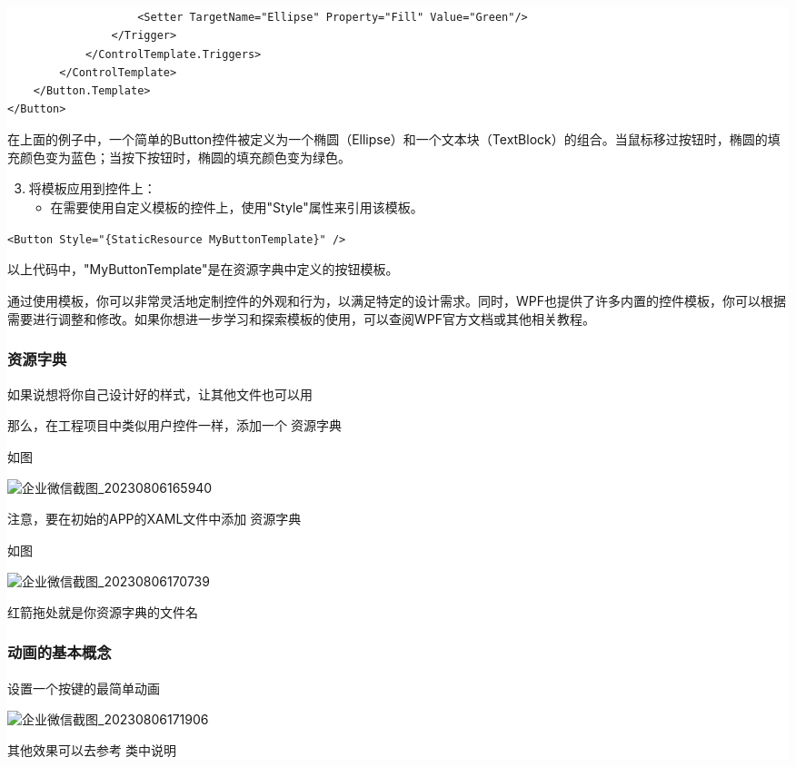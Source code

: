 ```xaml
                    <Setter TargetName="Ellipse" Property="Fill" Value="Green"/>
                </Trigger>
            </ControlTemplate.Triggers>
        </ControlTemplate>
    </Button.Template>
</Button>
```

在上面的例子中，一个简单的Button控件被定义为一个椭圆（Ellipse）和一个文本块（TextBlock）的组合。当鼠标移过按钮时，椭圆的填充颜色变为蓝色；当按下按钮时，椭圆的填充颜色变为绿色。

3. 将模板应用到控件上：
   - 在需要使用自定义模板的控件上，使用"Style"属性来引用该模板。

```xaml
<Button Style="{StaticResource MyButtonTemplate}" />
```

以上代码中，"MyButtonTemplate"是在资源字典中定义的按钮模板。

通过使用模板，你可以非常灵活地定制控件的外观和行为，以满足特定的设计需求。同时，WPF也提供了许多内置的控件模板，你可以根据需要进行调整和修改。如果你想进一步学习和探索模板的使用，可以查阅WPF官方文档或其他相关教程。







### 资源字典

如果说想将你自己设计好的样式，让其他文件也可以用

那么，在工程项目中类似用户控件一样，添加一个 资源字典

如图

![企业微信截图_20230806165940](D:\黄浒烨\TY--MD文件\C#\WPF图片文件\企业微信截图_20230806165940.png)



注意，要在初始的APP的XAML文件中添加  资源字典

如图

![企业微信截图_20230806170739](D:\黄浒烨\TY--MD文件\C#\WPF图片文件\企业微信截图_20230806170739.png)

红箭拖处就是你资源字典的文件名





### 动画的基本概念

设置一个按键的最简单动画

![企业微信截图_20230806171906](D:\黄浒烨\TY--MD文件\C#\WPF图片文件\企业微信截图_20230806171906.png)

 

其他效果可以去参考 类中说明

